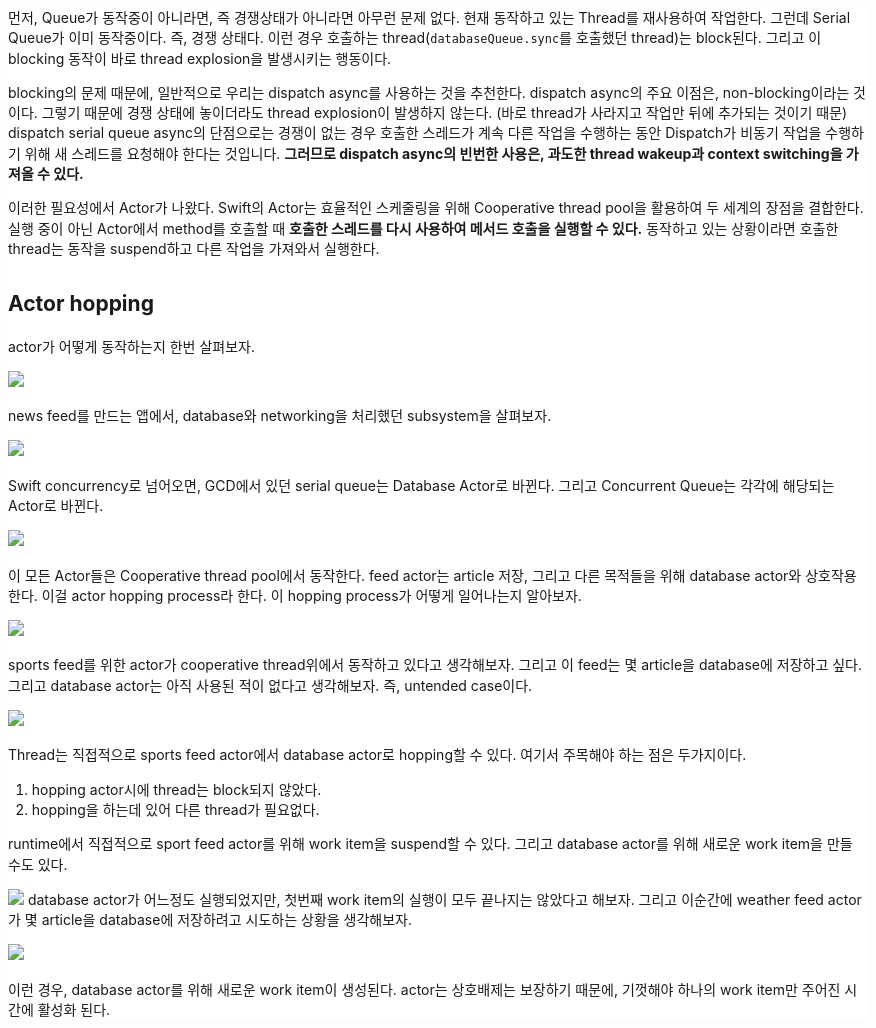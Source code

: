 먼저, Queue가 동작중이 아니라면, 즉 경쟁상태가 아니라면 아무런 문제 없다. 현재 동작하고 있는 Thread를 재사용하여 작업한다. 그런데 Serial Queue가 이미 동작중이다. 즉, 경쟁 상태다. 이런 경우 호출하는 thread(`databaseQueue.sync`를 호출했던 thread)는 block된다. 그리고 이 blocking 동작이 바로 thread explosion을 발생시키는 행동이다.

blocking의 문제 때문에, 일반적으로 우리는 dispatch async를 사용하는 것을 추천한다. dispatch async의 주요 이점은, non-blocking이라는 것이다. 그렇기 때문에 경쟁 상태에 놓이더라도 thread explosion이 발생하지 않는다. (바로 thread가 사라지고 작업만 뒤에 추가되는 것이기 때문) dispatch serial queue async의 단점으로는 경쟁이 없는 경우 호출한 스레드가 계속 다른 작업을 수행하는 동안 Dispatch가 비동기 작업을 수행하기 위해 새 스레드를 요청해야 한다는 것입니다. **그러므로 dispatch async의 빈번한 사용은, 과도한 thread wakeup과 context switching을 가져올 수 있다.**

이러한 필요성에서 Actor가 나왔다. Swift의 Actor는 효율적인 스케줄링을 위해 Cooperative thread pool을 활용하여 두 세계의 장점을 결합한다. 실행 중이 아닌 Actor에서 method를 호출할 때 **호출한 스레드를 다시 사용하여 메서드 호출을 실행할 수 있다.** 동작하고 있는 상황이라면 호출한 thread는 동작을 suspend하고 다른 작업을 가져와서 실행한다.

## Actor hopping

actor가 어떻게 동작하는지 한번 살펴보자.

![](ConcurrentProgramming_13_SwiftConcurrencyBehindTheScenes-2_0.png)

news feed를 만드는 앱에서, database와 networking을 처리했던 subsystem을 살펴보자. 

![](ConcurrentProgramming_13_SwiftConcurrencyBehindTheScenes-2_1.png)

Swift concurrency로 넘어오면, GCD에서 있던 serial queue는 Database Actor로 바뀐다. 그리고 Concurrent Queue는 각각에 해당되는 Actor로 바뀐다.

![](ConcurrentProgramming_13_SwiftConcurrencyBehindTheScenes-2_2.png)

이 모든 Actor들은 Cooperative thread pool에서 동작한다. feed actor는 article 저장, 그리고 다른 목적들을 위해 database actor와 상호작용한다. 이걸 actor hopping process라 한다. 이 hopping process가 어떻게 일어나는지 알아보자.

![](ConcurrentProgramming_13_SwiftConcurrencyBehindTheScenes-2_3.png)

sports feed를 위한 actor가 cooperative thread위에서 동작하고 있다고 생각해보자. 그리고 이 feed는 몇 article을 database에 저장하고 싶다. 그리고 database actor는 아직 사용된 적이 없다고 생각해보자. 즉, untended case이다.

![](ConcurrentProgramming_13_SwiftConcurrencyBehindTheScenes-2_4.png)

Thread는 직접적으로 sports feed actor에서 database actor로 hopping할 수 있다. 여기서 주목해야 하는 점은 두가지이다.

1. hopping actor시에 thread는 block되지 않았다.
1. hopping을 하는데 있어 다른 thread가 필요없다.

runtime에서 직접적으로 sport feed actor를 위해 work item을 suspend할 수 있다. 그리고 database actor를 위해 새로운 work item을 만들 수도 있다.

![](ConcurrentProgramming_13_SwiftConcurrencyBehindTheScenes-2_5.png)
database actor가 어느정도 실행되었지만, 첫번째 work item의 실행이 모두 끝나지는 않았다고 해보자. 그리고 이순간에 weather feed actor가 몇 article을 database에 저장하려고 시도하는 상황을 생각해보자.

![](ConcurrentProgramming_13_SwiftConcurrencyBehindTheScenes-2_6.png)

이런 경우, database actor를 위해 새로운 work item이 생성된다. actor는 상호배제는 보장하기 때문에, 기껏해야 하나의 work item만 주어진 시간에 활성화 된다.
